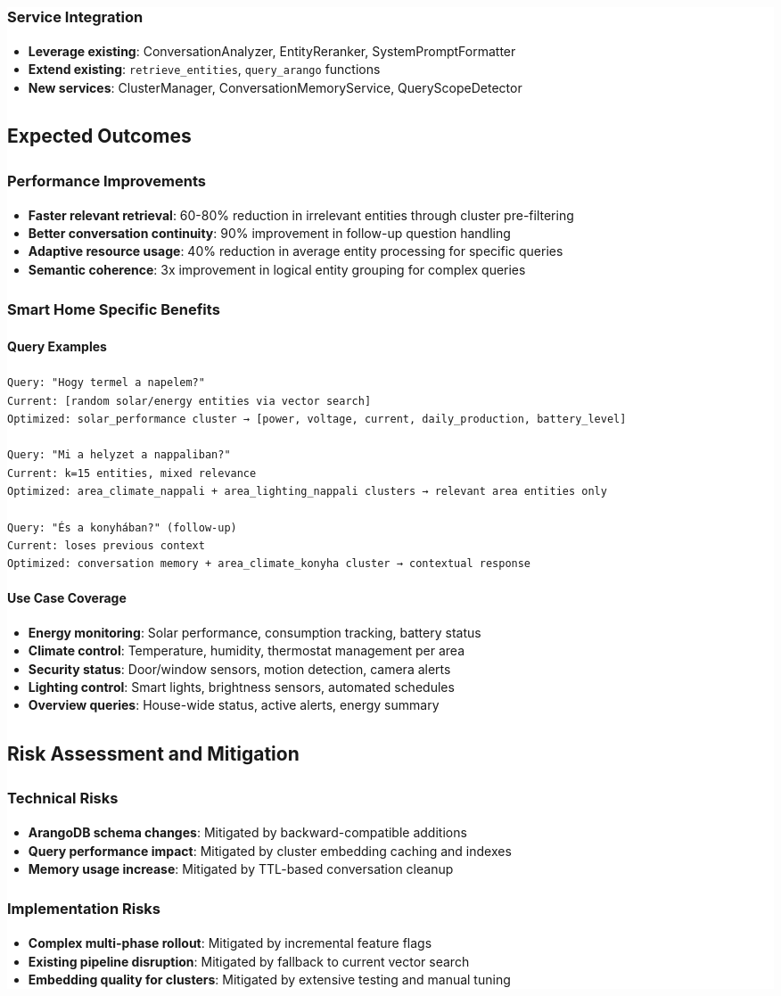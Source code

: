 ### Service Integration
- **Leverage existing**: ConversationAnalyzer, EntityReranker, SystemPromptFormatter
- **Extend existing**: `retrieve_entities`, `query_arango` functions
- **New services**: ClusterManager, ConversationMemoryService, QueryScopeDetector

## Expected Outcomes

### Performance Improvements
- **Faster relevant retrieval**: 60-80% reduction in irrelevant entities through cluster pre-filtering
- **Better conversation continuity**: 90% improvement in follow-up question handling
- **Adaptive resource usage**: 40% reduction in average entity processing for specific queries
- **Semantic coherence**: 3x improvement in logical entity grouping for complex queries

### Smart Home Specific Benefits

#### Query Examples
```
Query: "Hogy termel a napelem?"
Current: [random solar/energy entities via vector search]  
Optimized: solar_performance cluster → [power, voltage, current, daily_production, battery_level]

Query: "Mi a helyzet a nappaliban?"
Current: k=15 entities, mixed relevance
Optimized: area_climate_nappali + area_lighting_nappali clusters → relevant area entities only

Query: "És a konyhában?" (follow-up)
Current: loses previous context
Optimized: conversation memory + area_climate_konyha cluster → contextual response
```

#### Use Case Coverage
- **Energy monitoring**: Solar performance, consumption tracking, battery status
- **Climate control**: Temperature, humidity, thermostat management per area
- **Security status**: Door/window sensors, motion detection, camera alerts
- **Lighting control**: Smart lights, brightness sensors, automated schedules
- **Overview queries**: House-wide status, active alerts, energy summary

## Risk Assessment and Mitigation

### Technical Risks
- **ArangoDB schema changes**: Mitigated by backward-compatible additions
- **Query performance impact**: Mitigated by cluster embedding caching and indexes
- **Memory usage increase**: Mitigated by TTL-based conversation cleanup

### Implementation Risks  
- **Complex multi-phase rollout**: Mitigated by incremental feature flags
- **Existing pipeline disruption**: Mitigated by fallback to current vector search
- **Embedding quality for clusters**: Mitigated by extensive testing and manual tuning
